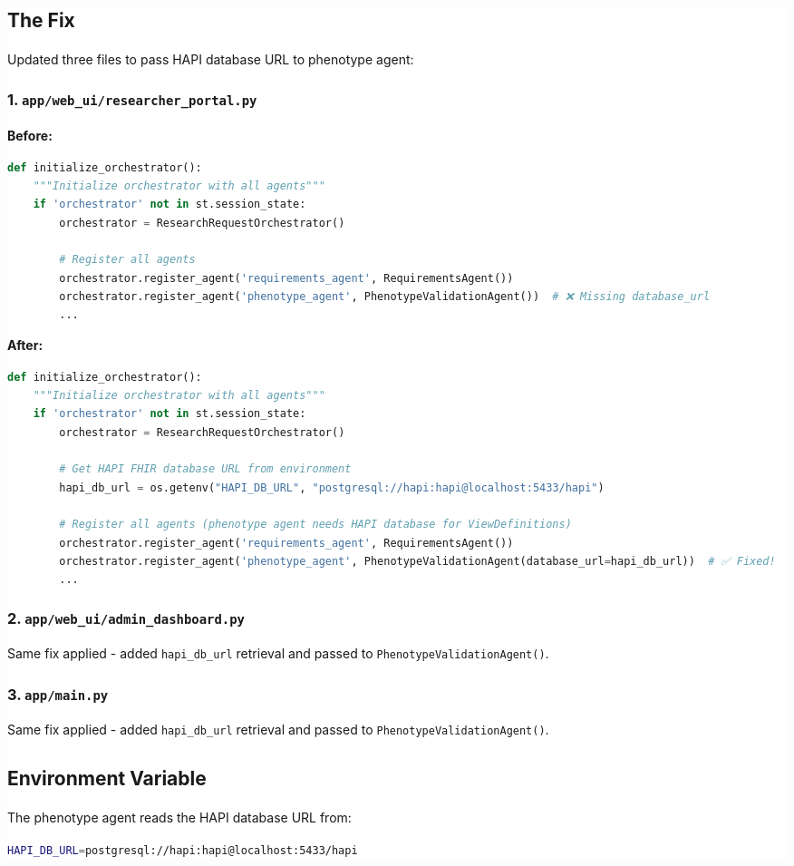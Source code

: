 ## The Fix

Updated three files to pass HAPI database URL to phenotype agent:

### 1. `app/web_ui/researcher_portal.py`

**Before:**
```python
def initialize_orchestrator():
    """Initialize orchestrator with all agents"""
    if 'orchestrator' not in st.session_state:
        orchestrator = ResearchRequestOrchestrator()

        # Register all agents
        orchestrator.register_agent('requirements_agent', RequirementsAgent())
        orchestrator.register_agent('phenotype_agent', PhenotypeValidationAgent())  # ❌ Missing database_url
        ...
```

**After:**
```python
def initialize_orchestrator():
    """Initialize orchestrator with all agents"""
    if 'orchestrator' not in st.session_state:
        orchestrator = ResearchRequestOrchestrator()

        # Get HAPI FHIR database URL from environment
        hapi_db_url = os.getenv("HAPI_DB_URL", "postgresql://hapi:hapi@localhost:5433/hapi")

        # Register all agents (phenotype agent needs HAPI database for ViewDefinitions)
        orchestrator.register_agent('requirements_agent', RequirementsAgent())
        orchestrator.register_agent('phenotype_agent', PhenotypeValidationAgent(database_url=hapi_db_url))  # ✅ Fixed!
        ...
```

### 2. `app/web_ui/admin_dashboard.py`

Same fix applied - added `hapi_db_url` retrieval and passed to `PhenotypeValidationAgent()`.

### 3. `app/main.py`

Same fix applied - added `hapi_db_url` retrieval and passed to `PhenotypeValidationAgent()`.

## Environment Variable

The phenotype agent reads the HAPI database URL from:

```bash
HAPI_DB_URL=postgresql://hapi:hapi@localhost:5433/hapi
```
